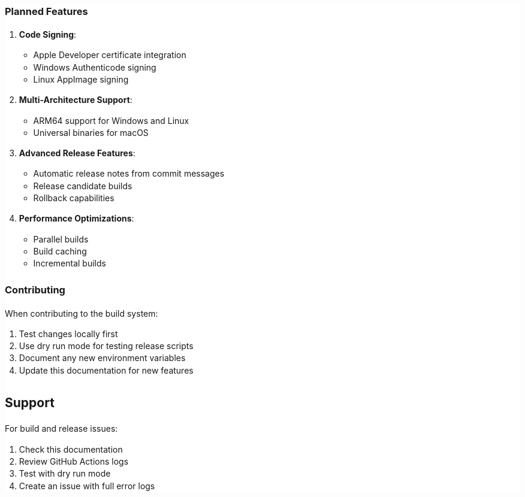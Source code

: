 ### Planned Features

1. **Code Signing**:
   - Apple Developer certificate integration
   - Windows Authenticode signing
   - Linux AppImage signing

2. **Multi-Architecture Support**:
   - ARM64 support for Windows and Linux
   - Universal binaries for macOS

3. **Advanced Release Features**:
   - Automatic release notes from commit messages
   - Release candidate builds
   - Rollback capabilities

4. **Performance Optimizations**:
   - Parallel builds
   - Build caching
   - Incremental builds

### Contributing

When contributing to the build system:

1. Test changes locally first
2. Use dry run mode for testing release scripts
3. Document any new environment variables
4. Update this documentation for new features

## Support

For build and release issues:
1. Check this documentation
2. Review GitHub Actions logs
3. Test with dry run mode
4. Create an issue with full error logs
